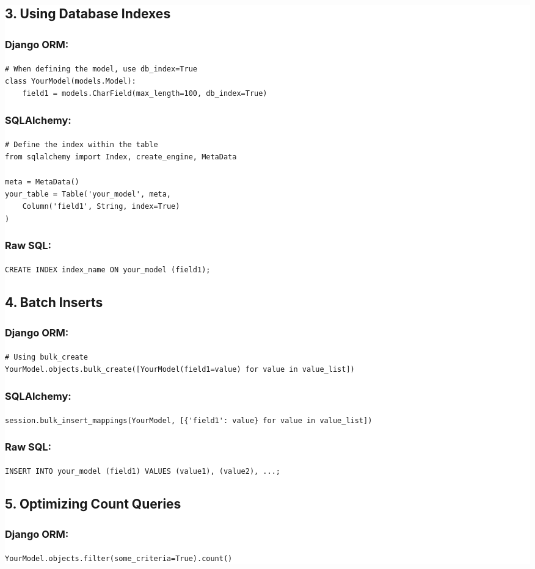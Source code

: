## 3. Using Database Indexes

### Django ORM:
```
# When defining the model, use db_index=True
class YourModel(models.Model):
    field1 = models.CharField(max_length=100, db_index=True)
```

### SQLAlchemy:
```
# Define the index within the table
from sqlalchemy import Index, create_engine, MetaData

meta = MetaData()
your_table = Table('your_model', meta,
    Column('field1', String, index=True)
)
```

### Raw SQL:
```
CREATE INDEX index_name ON your_model (field1);
```

## 4. Batch Inserts

### Django ORM:
```
# Using bulk_create
YourModel.objects.bulk_create([YourModel(field1=value) for value in value_list])
```

### SQLAlchemy:
```
session.bulk_insert_mappings(YourModel, [{'field1': value} for value in value_list])
```

### Raw SQL:
```
INSERT INTO your_model (field1) VALUES (value1), (value2), ...;
```

## 5. Optimizing Count Queries

### Django ORM:
```
YourModel.objects.filter(some_criteria=True).count()
```
